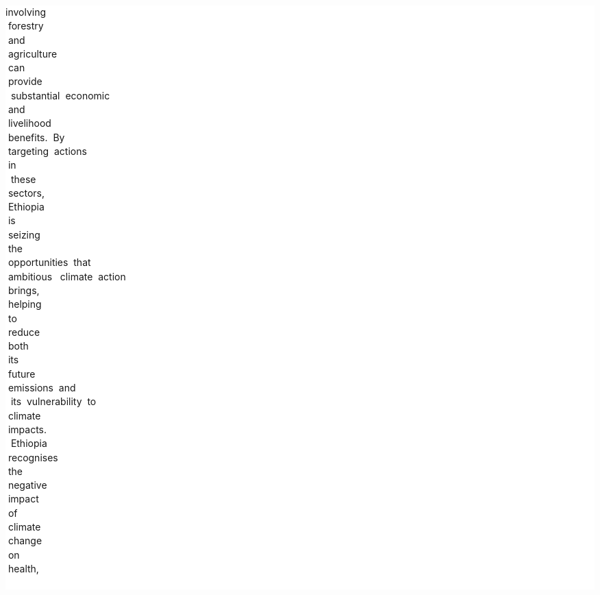 involving	
  forestry	
  and	
  agriculture	
  can	
  provide	
  
substantial	
  economic	
  and	
  livelihood	
  benefits.	
  By	
  targeting	
  actions	
  in	
  
these	
  sectors,	
  Ethiopia	
  is	
  seizing	
  the	
  opportunities	
  that	
  ambitious	
  
climate	
  action	
  brings,	
  helping	
  to	
  reduce	
  both	
  its	
  future	
  emissions	
  and	
  
its	
  vulnerability	
  to	
  climate	
  impacts.	
  
Ethiopia	
  recognises	
  the	
  negative	
  impact	
  of	
  climate	
  change	
  on	
  health,	
  